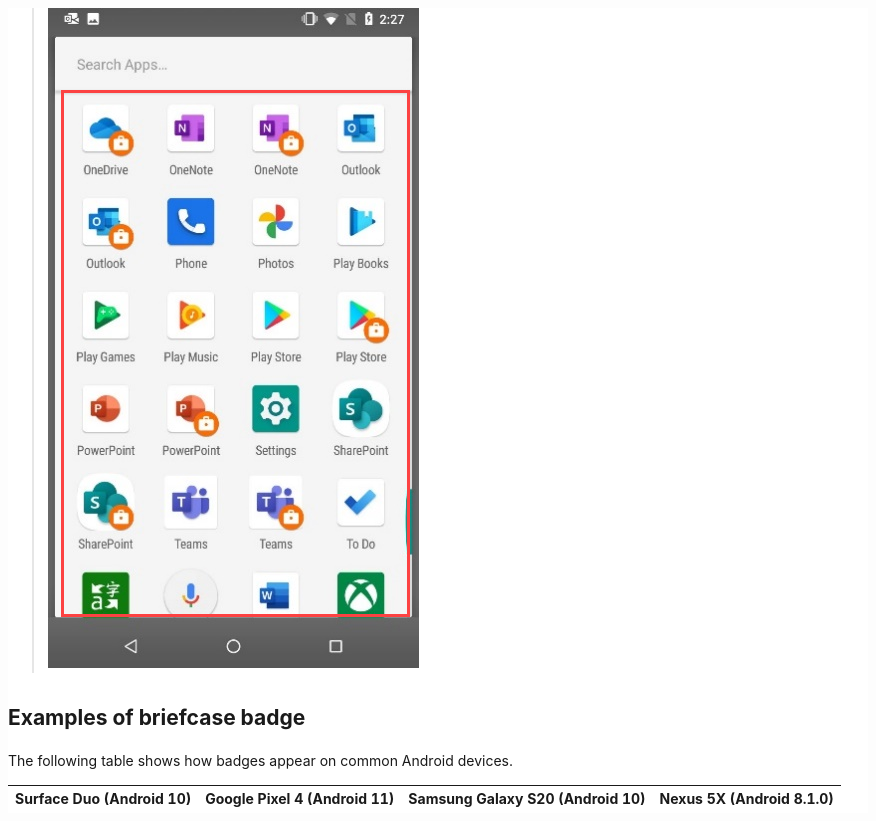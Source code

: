    > ![Screenshot of work apps and personal apps together in Nexus 5X app drawer.](./media/nexus-5X-app-drawer-android.png)  

## Examples of briefcase badge  

The following table shows how badges appear on common Android devices. 

|Surface Duo (Android 10)|Google Pixel 4 (Android 11)|Samsung Galaxy S20 (Android 10)|Nexus 5X (Android 8.1.0)|
|---|---|---|---|   